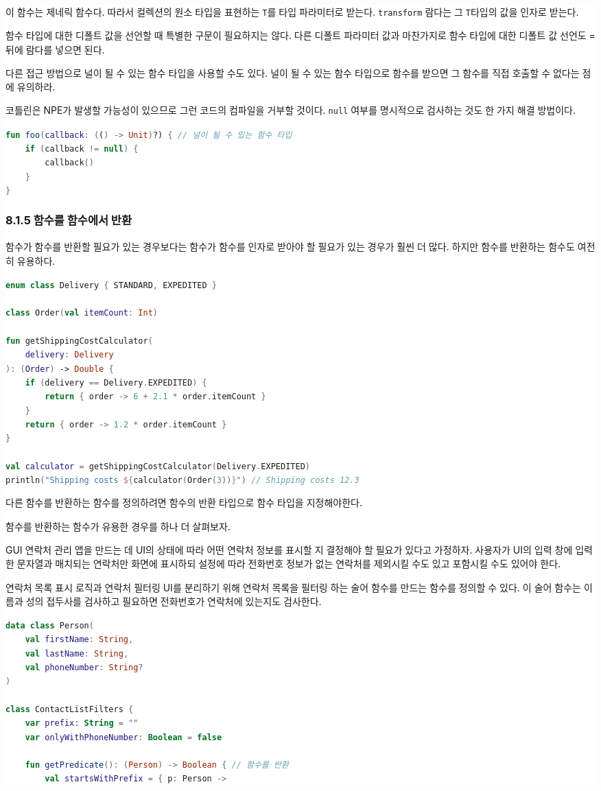 이 함수는 제네릭 함수다. 따라서 컬렉션의 원소 타입을 표현하는 `T`를 타입 파라미터로 받는다.
`transform` 람다는 그 `T`타입의 값을 인자로 받는다.

함수 타입에 대한 디폴트 값을 선언할 때 특별한 구문이 필요하지는 않다. 다른 디폴트 파라미터
값과 마찬가지로 함수 타입에 대한 디폴트 값 선언도 = 뒤에 람다를 넣으면 된다.

다른 접근 방법으로 널이 될 수 있는 함수 타입을 사용할 수도 있다. 널이 될 수 있는 함수 타입으로
함수를 받으면 그 함수를 직접 호출할 수 없다는 점에 유의하라.

코틀린은 NPE가 발생할 가능성이 있으므로 그런 코드의 컴파일을 거부할 것이다. `null` 여부를
명시적으로 검사하는 것도 한 가지 해결 방법이다.

```kotlin
fun foo(callback: (() -> Unit)?) { // 널이 될 수 있는 함수 타입
    if (callback != null) {
        callback()
    }
}
```

### 8.1.5 함수를 함수에서 반환

함수가 함수를 반환할 필요가 있는 경우보다는 함수가 함수를 인자로 받아야 할 필요가
있는 경우가 훨씬 더 많다. 하지만 함수를 반환하는 함수도 여전히 유용하다.

```kotlin
enum class Delivery { STANDARD, EXPEDITED }

class Order(val itemCount: Int)

fun getShippingCostCalculator(
    delivery: Delivery
): (Order) -> Double {
    if (delivery == Delivery.EXPEDITED) {
        return { order -> 6 + 2.1 * order.itemCount }
    }
    return { order -> 1.2 * order.itemCount }
}

val calculator = getShippingCostCalculator(Delivery.EXPEDITED)
println("Shipping costs ${calculator(Order(3))}") // Shipping costs 12.3
```

다른 함수를 반환하는 함수를 정의하려면 함수의 반환 타입으로 함수 타입을 지정해야한다.

함수를 반환하는 함수가 유용한 경우를 하나 더 살펴보자.

GUI 연락처 관리 앱을 만드는 데 UI의 상태에 따라 어떤 연락처 정보를 표시할 지 결정해야 할 필요가
있다고 가정하자.
사용자가 UI의 입력 창에 입력한 문자열과 매치되는 연락처만 화면에 표시하되 설정에 따라 전화번호
정보가 없는 연락처를 제외시킬 수도 있고 포함시킬 수도 있어야 한다.

연락처 목록 표시 로직과 연락처 필터링 UI를 분리하기 위해 연락처 목록을 필터링 하는 술어 함수를 만드는 함수를
정의할 수 있다.
이 술어 함수는 이름과 성의 접두사를 검사하고 필요하면 전화번호가 연락처에 있는지도 검사한다.

```kotlin
data class Person(
    val firstName: String,
    val lastName: String,
    val phoneNumber: String?
)

class ContactListFilters {
    var prefix: String = ""
    var onlyWithPhoneNumber: Boolean = false

    fun getPredicate(): (Person) -> Boolean { // 함수를 반환
        val startsWithPrefix = { p: Person ->
```